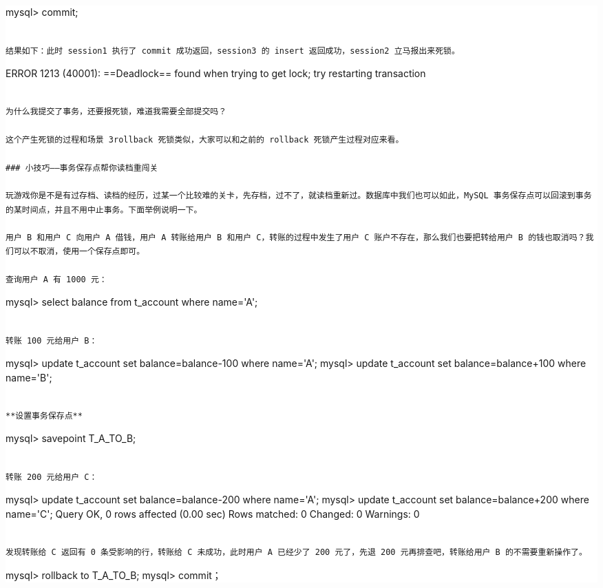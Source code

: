 mysql> commit;

```

结果如下：此时 session1 执行了 commit 成功返回，session3 的 insert 返回成功，session2 立马报出来死锁。
```

ERROR 1213 (40001): ==Deadlock== found when trying to get lock; try restarting transaction

```

为什么我提交了事务，还要报死锁，难道我需要全部提交吗？

这个产生死锁的过程和场景 3rollback 死锁类似，大家可以和之前的 rollback 死锁产生过程对应来看。

### 小技巧——事务保存点帮你读档重闯关

玩游戏你是不是有过存档、读档的经历，过某一个比较难的关卡，先存档，过不了，就读档重新过。数据库中我们也可以如此，MySQL 事务保存点可以回滚到事务的某时间点，并且不用中止事务。下面举例说明一下。

用户 B 和用户 C 向用户 A 借钱，用户 A 转账给用户 B 和用户 C，转账的过程中发生了用户 C 账户不存在，那么我们也要把转给用户 B 的钱也取消吗？我们可以不取消，使用一个保存点即可。

查询用户 A 有 1000 元：
```

mysql> select balance from t_account where name='A';

```

转账 100 元给用户 B：
```

mysql> update t_account set balance=balance-100 where name='A';
mysql> update t_account set balance=balance+100 where name='B';

```

**设置事务保存点**
```

mysql> savepoint T_A_TO_B;

```

转账 200 元给用户 C：
```

mysql> update t_account set balance=balance-200 where name='A';
mysql> update t_account set balance=balance+200 where name='C';
Query OK, 0 rows affected (0.00 sec)
Rows matched: 0  Changed: 0  Warnings: 0

```

发现转账给 C 返回有 0 条受影响的行，转账给 C 未成功，此时用户 A 已经少了 200 元了，先退 200 元再排查吧，转账给用户 B 的不需要重新操作了。
```

mysql> rollback to T_A_TO_B;
mysql> commit；
